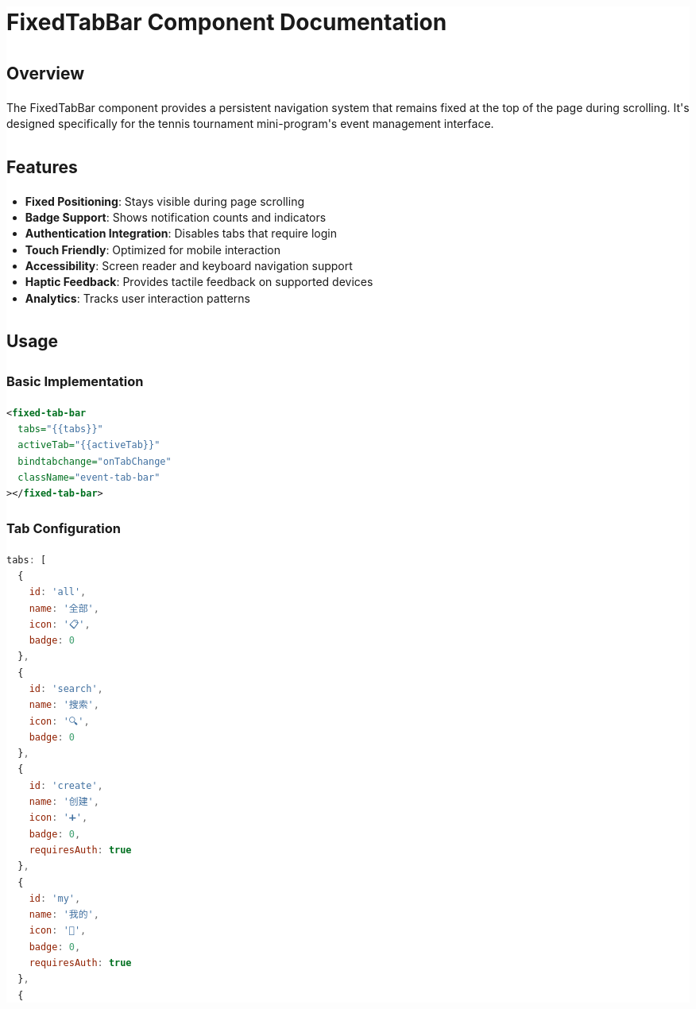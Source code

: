 # FixedTabBar Component Documentation

## Overview

The FixedTabBar component provides a persistent navigation system that remains fixed at the top of the page during scrolling. It's designed specifically for the tennis tournament mini-program's event management interface.

## Features

- **Fixed Positioning**: Stays visible during page scrolling
- **Badge Support**: Shows notification counts and indicators
- **Authentication Integration**: Disables tabs that require login
- **Touch Friendly**: Optimized for mobile interaction
- **Accessibility**: Screen reader and keyboard navigation support
- **Haptic Feedback**: Provides tactile feedback on supported devices
- **Analytics**: Tracks user interaction patterns

## Usage

### Basic Implementation

```xml
<fixed-tab-bar 
  tabs="{{tabs}}"
  activeTab="{{activeTab}}"
  bindtabchange="onTabChange"
  className="event-tab-bar"
></fixed-tab-bar>
```

### Tab Configuration

```javascript
tabs: [
  { 
    id: 'all', 
    name: '全部', 
    icon: '📋', 
    badge: 0 
  },
  { 
    id: 'search', 
    name: '搜索', 
    icon: '🔍', 
    badge: 0 
  },
  { 
    id: 'create', 
    name: '创建', 
    icon: '➕', 
    badge: 0, 
    requiresAuth: true 
  },
  { 
    id: 'my', 
    name: '我的', 
    icon: '👤', 
    badge: 0, 
    requiresAuth: true 
  },
  { 
```